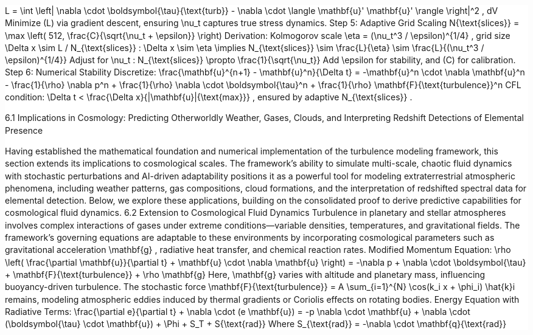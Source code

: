 L = \int \left| \nabla \cdot \boldsymbol{\tau}{\text{turb}} - \nabla \cdot \langle \mathbf{u}' \mathbf{u}' \rangle \right|^2 , dV
Minimize (L) via gradient descent, ensuring
\nu_t
captures true stress dynamics.
Step 5: Adaptive Grid Scaling
N{\text{slices}} = \max \left( 512, \frac{C}{\sqrt{\nu_t + \epsilon}} \right)
Derivation: Kolmogorov scale
\eta = (\nu_t^3 / \epsilon)^{1/4}
, grid size
\Delta x \sim L / N_{\text{slices}}
:
\Delta x \sim \eta \implies N_{\text{slices}} \sim \frac{L}{\eta} \sim \frac{L}{(\nu_t^3 / \epsilon)^{1/4}}
Adjust for
\nu_t
:
N_{\text{slices}} \propto \frac{1}{\sqrt{\nu_t}}
Add
\epsilon
for stability, and (C) for calibration.
Step 6: Numerical Stability
Discretize:
\frac{\mathbf{u}^{n+1} - \mathbf{u}^n}{\Delta t} = -\mathbf{u}^n \cdot \nabla \mathbf{u}^n - \frac{1}{\rho} \nabla p^n + \frac{1}{\rho} \nabla \cdot \boldsymbol{\tau}^n + \frac{1}{\rho} \mathbf{F}{\text{turbulence}}^n
CFL condition:
\Delta t < \frac{\Delta x}{|\mathbf{u}|{\text{max}}}
, ensured by adaptive
N_{\text{slices}}
.

6.1 Implications in Cosmology: Predicting Otherworldly Weather, Gases, Clouds, and Interpreting Redshift Detections of Elemental Presence

Having established the mathematical foundation and numerical implementation of the turbulence modeling framework, this section extends its implications to cosmological scales. The framework’s ability to simulate multi-scale, chaotic fluid dynamics with stochastic perturbations and AI-driven adaptability positions it as a powerful tool for modeling extraterrestrial atmospheric phenomena, including weather patterns, gas compositions, cloud formations, and the interpretation of redshifted spectral data for elemental detection. Below, we explore these applications, building on the consolidated proof to derive predictive capabilities for cosmological fluid dynamics.
6.2 Extension to Cosmological Fluid Dynamics
Turbulence in planetary and stellar atmospheres involves complex interactions of gases under extreme conditions—variable densities, temperatures, and gravitational fields. The framework’s governing equations are adaptable to these environments by incorporating cosmological parameters such as gravitational acceleration
\mathbf{g}
, radiative heat transfer, and chemical reaction rates.
Modified Momentum Equation:
\rho \left( \frac{\partial \mathbf{u}}{\partial t} + \mathbf{u} \cdot \nabla \mathbf{u} \right) = -\nabla p + \nabla \cdot \boldsymbol{\tau} + \mathbf{F}{\text{turbulence}} + \rho \mathbf{g}
Here,
\mathbf{g}
varies with altitude and planetary mass, influencing buoyancy-driven turbulence. The stochastic force
\mathbf{F}{\text{turbulence}} = A \sum_{i=1}^{N} \cos(k_i x + \phi_i) \hat{k}i
remains, modeling atmospheric eddies induced by thermal gradients or Coriolis effects on rotating bodies.
Energy Equation with Radiative Terms:
\frac{\partial e}{\partial t} + \nabla \cdot (e \mathbf{u}) = -p \nabla \cdot \mathbf{u} + \nabla \cdot (\boldsymbol{\tau} \cdot \mathbf{u}) + \Phi + S_T + S{\text{rad}}
Where
S_{\text{rad}} = -\nabla \cdot \mathbf{q}{\text{rad}}